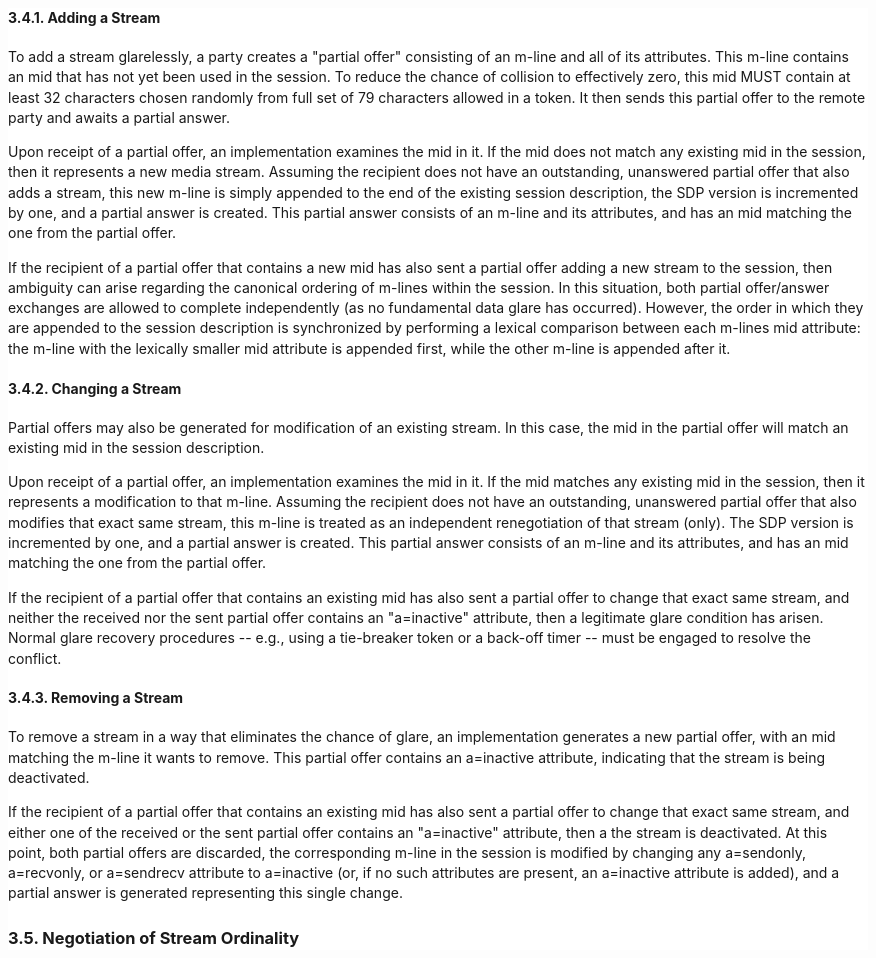 #### 3.4.1. Adding a Stream

To add a stream glarelessly, a party creates a "partial offer" consisting of an m-line and all of its attributes.  This m-line contains an mid that has not yet been used in the session.  To reduce the chance of collision to effectively zero, this mid MUST contain at least 32 characters chosen randomly from full set of 79 characters allowed in a token.  It then sends this partial offer to the remote party and awaits a partial answer.

Upon receipt of a partial offer, an implementation examines the mid in it.  If the mid does not match any existing mid in the session, then it represents a new media stream.  Assuming the recipient does not have an outstanding, unanswered partial offer that also adds a stream, this new m-line is simply appended to the end of the existing session description, the SDP version is incremented by one, and a partial answer is created.  This partial answer consists of an m-line and its attributes, and has an mid matching the one from the partial offer.

If the recipient of a partial offer that contains a new mid has also sent a partial offer adding a new stream to the session, then ambiguity can arise regarding the canonical ordering of m-lines within the session.  In this situation, both partial offer/answer exchanges are allowed to complete independently (as no fundamental data glare has occurred).  However, the order in which they are appended to the session description is synchronized by performing a lexical comparison between each m-lines mid attribute: the m-line with the lexically smaller mid attribute is appended first, while the other m-line is appended after it.

#### 3.4.2. Changing a Stream

Partial offers may also be generated for modification of an existing stream.  In this case, the mid in the partial offer will match an existing mid in the session description.

Upon receipt of a partial offer, an implementation examines the mid in it.  If the mid matches any existing mid in the session, then it represents a modification to that m-line.  Assuming the recipient does not have an outstanding, unanswered partial offer that also modifies that exact same stream, this m-line is treated as an independent renegotiation of that stream (only).  The SDP version is incremented by one, and a partial answer is created.  This partial answer consists of an m-line and its attributes, and has an mid matching the one from the partial offer.

If the recipient of a partial offer that contains an existing mid has also sent a partial offer to change that exact same stream, and neither the received nor the sent partial offer contains an "a=inactive" attribute, then a legitimate glare condition has arisen. Normal glare recovery procedures -- e.g., using a tie-breaker token or a back-off timer -- must be engaged to resolve the conflict.

#### 3.4.3. Removing a Stream

To remove a stream in a way that eliminates the chance of glare, an implementation generates a new partial offer, with an mid matching the m-line it wants to remove.  This partial offer contains an a=inactive attribute, indicating that the stream is being deactivated.

If the recipient of a partial offer that contains an existing mid has also sent a partial offer to change that exact same stream, and either one of the received or the sent partial offer contains an "a=inactive" attribute, then a the stream is deactivated.  At this point, both partial offers are discarded, the corresponding m-line in the session is modified by changing any a=sendonly, a=recvonly, or a=sendrecv attribute to a=inactive (or, if no such attributes are present, an a=inactive attribute is added), and a partial answer is generated representing this single change.

### 3.5. Negotiation of Stream Ordinality
